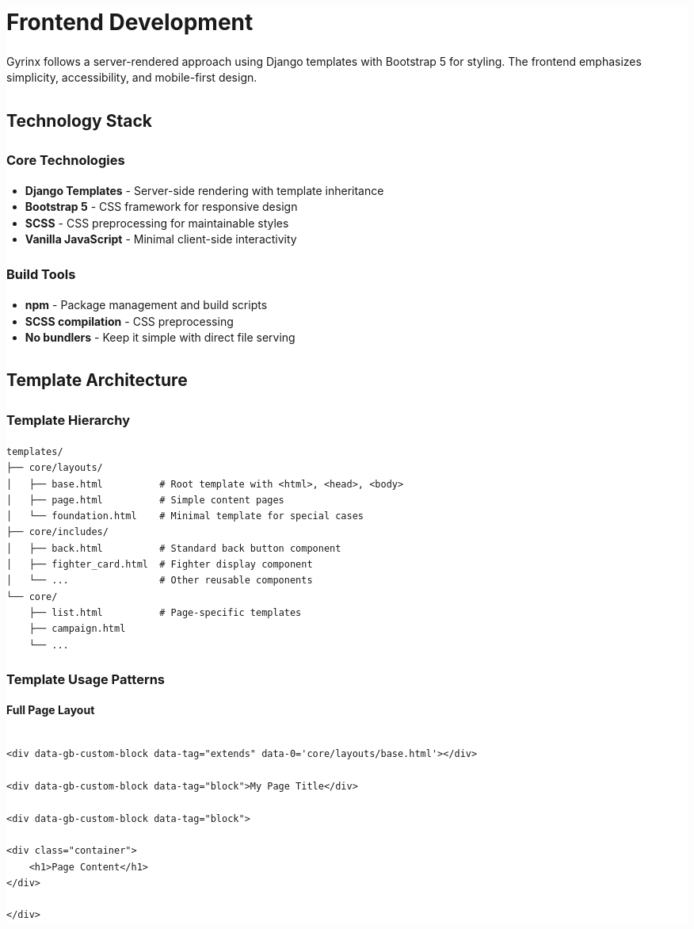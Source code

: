 # Frontend Development

Gyrinx follows a server-rendered approach using Django templates with Bootstrap 5 for styling. The frontend emphasizes simplicity, accessibility, and mobile-first design.

## Technology Stack

### Core Technologies

- **Django Templates** - Server-side rendering with template inheritance
- **Bootstrap 5** - CSS framework for responsive design
- **SCSS** - CSS preprocessing for maintainable styles
- **Vanilla JavaScript** - Minimal client-side interactivity

### Build Tools

- **npm** - Package management and build scripts
- **SCSS compilation** - CSS preprocessing
- **No bundlers** - Keep it simple with direct file serving

## Template Architecture

### Template Hierarchy

```
templates/
├── core/layouts/
│   ├── base.html          # Root template with <html>, <head>, <body>
│   ├── page.html          # Simple content pages
│   └── foundation.html    # Minimal template for special cases
├── core/includes/
│   ├── back.html          # Standard back button component
│   ├── fighter_card.html  # Fighter display component
│   └── ...                # Other reusable components
└── core/
    ├── list.html          # Page-specific templates
    ├── campaign.html
    └── ...
```

### Template Usage Patterns

**Full Page Layout**

```django

<div data-gb-custom-block data-tag="extends" data-0='core/layouts/base.html'></div>

<div data-gb-custom-block data-tag="block">My Page Title</div>

<div data-gb-custom-block data-tag="block">

<div class="container">
    <h1>Page Content</h1>
</div>

</div>

```
